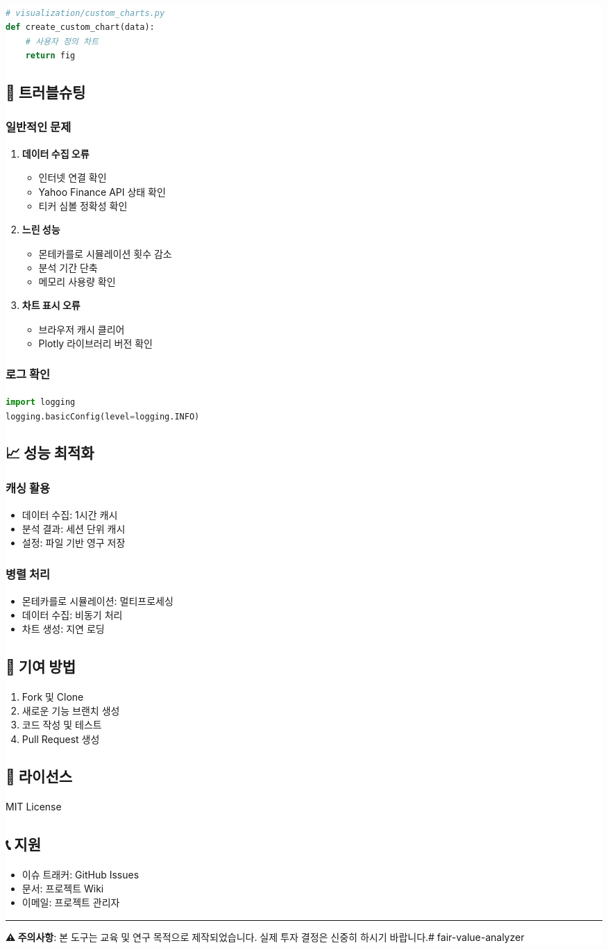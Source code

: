 ```python
# visualization/custom_charts.py
def create_custom_chart(data):
    # 사용자 정의 차트
    return fig
```

## 🐛 트러블슈팅

### 일반적인 문제

1. **데이터 수집 오류**
   - 인터넷 연결 확인
   - Yahoo Finance API 상태 확인
   - 티커 심볼 정확성 확인

2. **느린 성능**
   - 몬테카를로 시뮬레이션 횟수 감소
   - 분석 기간 단축
   - 메모리 사용량 확인

3. **차트 표시 오류**
   - 브라우저 캐시 클리어
   - Plotly 라이브러리 버전 확인

### 로그 확인

```python
import logging
logging.basicConfig(level=logging.INFO)
```

## 📈 성능 최적화

### 캐싱 활용
- 데이터 수집: 1시간 캐시
- 분석 결과: 세션 단위 캐시
- 설정: 파일 기반 영구 저장

### 병렬 처리
- 몬테카를로 시뮬레이션: 멀티프로세싱
- 데이터 수집: 비동기 처리
- 차트 생성: 지연 로딩

## 🤝 기여 방법

1. Fork 및 Clone
2. 새로운 기능 브랜치 생성
3. 코드 작성 및 테스트
4. Pull Request 생성

## 📄 라이선스

MIT License

## 📞 지원

- 이슈 트래커: GitHub Issues
- 문서: 프로젝트 Wiki
- 이메일: 프로젝트 관리자

---

**⚠️ 주의사항**: 본 도구는 교육 및 연구 목적으로 제작되었습니다. 실제 투자 결정은 신중히 하시기 바랍니다.# fair-value-analyzer

